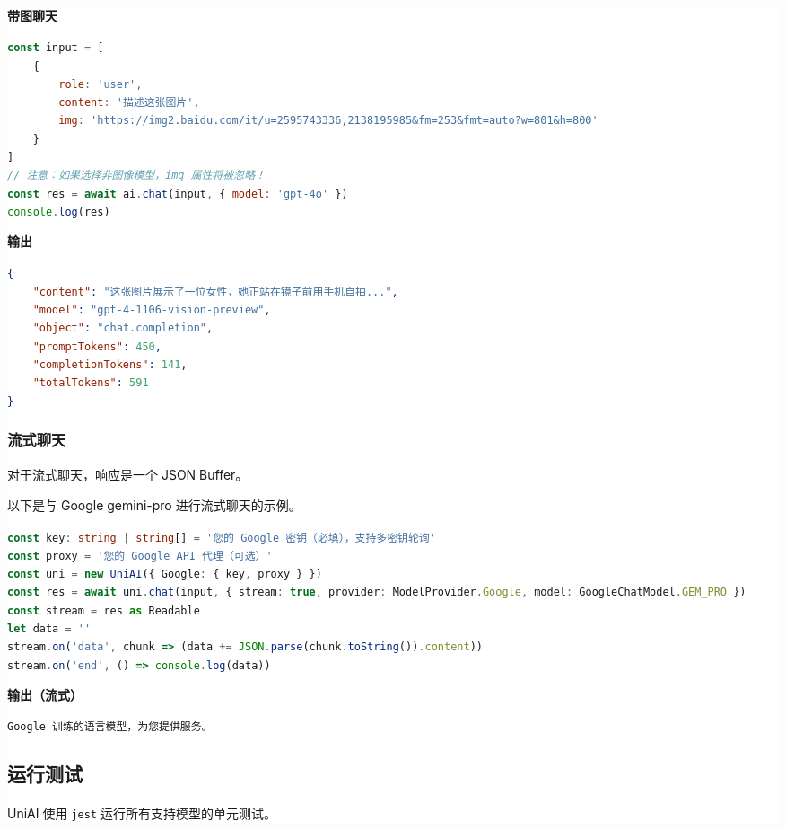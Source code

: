 **带图聊天**

```js
const input = [
    {
        role: 'user',
        content: '描述这张图片',
        img: 'https://img2.baidu.com/it/u=2595743336,2138195985&fm=253&fmt=auto?w=801&h=800'
    }
]
// 注意：如果选择非图像模型，img 属性将被忽略！
const res = await ai.chat(input, { model: 'gpt-4o' })
console.log(res)
```

**输出**

```json
{
    "content": "这张图片展示了一位女性，她正站在镜子前用手机自拍...",
    "model": "gpt-4-1106-vision-preview",
    "object": "chat.completion",
    "promptTokens": 450,
    "completionTokens": 141,
    "totalTokens": 591
}
```

### 流式聊天

对于流式聊天，响应是一个 JSON Buffer。

以下是与 Google gemini-pro 进行流式聊天的示例。

```typescript
const key: string | string[] = '您的 Google 密钥（必填），支持多密钥轮询'
const proxy = '您的 Google API 代理（可选）'
const uni = new UniAI({ Google: { key, proxy } })
const res = await uni.chat(input, { stream: true, provider: ModelProvider.Google, model: GoogleChatModel.GEM_PRO })
const stream = res as Readable
let data = ''
stream.on('data', chunk => (data += JSON.parse(chunk.toString()).content))
stream.on('end', () => console.log(data))
```

**输出（流式）**

```
Google 训练的语言模型，为您提供服务。
```

## 运行测试

UniAI 使用 `jest` 运行所有支持模型的单元测试。
